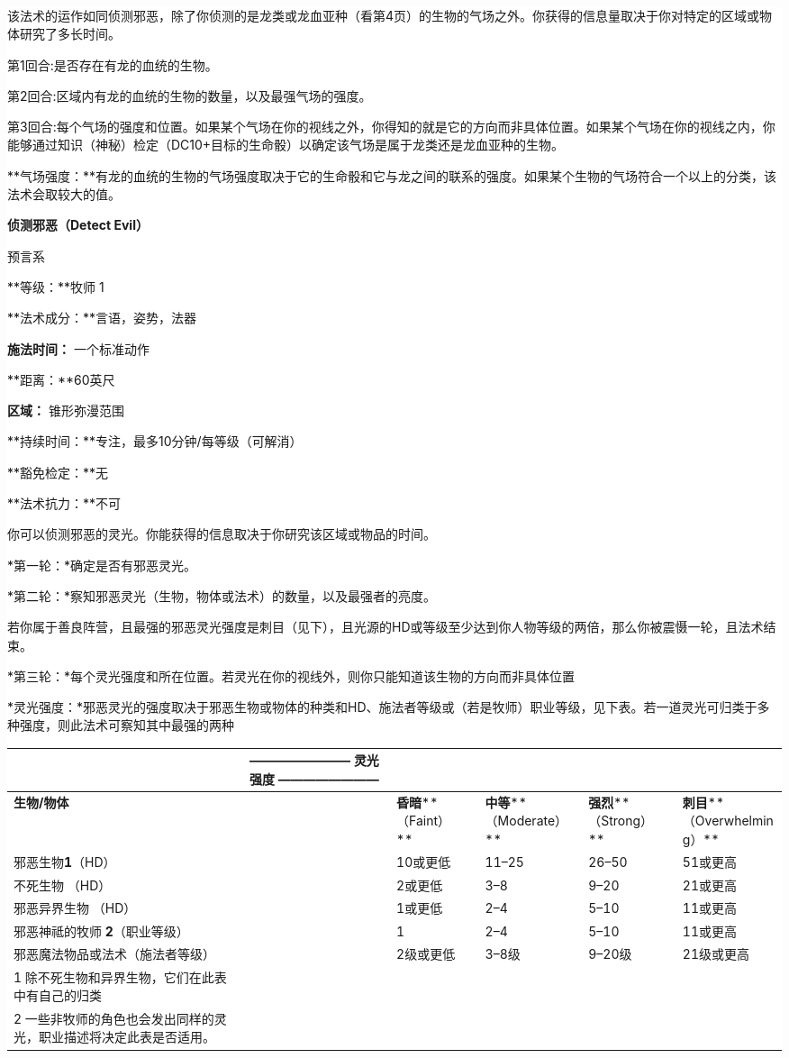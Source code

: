  

 

 

 

 

该法术的运作如同侦测邪恶，除了你侦测的是龙类或龙血亚种（看第4页）的生物的气场之外。你获得的信息量取决于你对特定的区域或物体研究了多长时间。

第1回合:是否存在有龙的血统的生物。

第2回合:区域内有龙的血统的生物的数量，以及最强气场的强度。

第3回合:每个气场的强度和位置。如果某个气场在你的视线之外，你得知的就是它的方向而非具体位置。如果某个气场在你的视线之内，你能够通过知识（神秘）检定（DC10+目标的生命骰）以确定该气场是属于龙类还是龙血亚种的生物。

**气场强度：**有龙的血统的生物的气场强度取决于它的生命骰和它与龙之间的联系的强度。如果某个生物的气场符合一个以上的分类，该法术会取较大的值。

 

**侦测邪恶（Detect Evil）**

预言系

**等级：**牧师 1

**法术成分：**言语，姿势，法器

**施法时间：** 一个标准动作

**距离：**60英尺

**区域：** 锥形弥漫范围

**持续时间：**专注，最多10分钟/每等级（可解消）

**豁免检定：**无

**法术抗力：**不可

你可以侦测邪恶的灵光。你能获得的信息取决于你研究该区域或物品的时间。

*第一轮：*确定是否有邪恶灵光。

*第二轮：*察知邪恶灵光（生物，物体或法术）的数量，以及最强者的亮度。

若你属于善良阵营，且最强的邪恶灵光强度是刺目（见下），且光源的HD或等级至少达到你人物等级的两倍，那么你被震慑一轮，且法术结束。

*第三轮：*每个灵光强度和所在位置。若灵光在你的视线外，则你只能知道该生物的方向而非具体位置

*灵光强度：*邪恶灵光的强度取决于邪恶生物或物体的种类和HD、施法者等级或（若是牧师）职业等级，见下表。若一道灵光可归类于多种强度，则此法术可察知其中最强的两种

|                                                              | **————————** **灵光强度 ————————** |                       |      |                          |      |                        |      |                              |
| ------------------------------------------------------------ | ---------------------------------- | --------------------- | ---- | ------------------------ | ---- | ---------------------- | ---- | ---------------------------- |
| **生物/物体**                                                |                                    | **昏暗****（Faint）** |      | **中等****（Moderate）** |      | **强烈****（Strong）** |      | **刺目****（Overwhelming）** |
| 邪恶生物**1**（HD）                                          |                                    | 10或更低              |      | 11–25                    |      | 26–50                  |      | 51或更高                     |
| 不死生物 （HD）                                              |                                    | 2或更低               |      | 3–8                      |      | 9–20                   |      | 21或更高                     |
| 邪恶异界生物 （HD）                                          |                                    | 1或更低               |      | 2–4                      |      | 5–10                   |      | 11或更高                     |
| 邪恶神祗的牧师 **2**（职业等级）                             |                                    | 1                     |      | 2–4                      |      | 5–10                   |      | 11或更高                     |
| 邪恶魔法物品或法术（施法者等级）                             |                                    | 2级或更低             |      | 3–8级                    |      | 9–20级                 |      | 21级或更高                   |
| 1 除不死生物和异界生物，它们在此表中有自己的归类             |                                    |                       |      |                          |      |                        |      |                              |
| 2 一些非牧师的角色也会发出同样的灵光，职业描述将决定此表是否适用。 |                                    |                       |      |                          |      |                        |      |                              |
